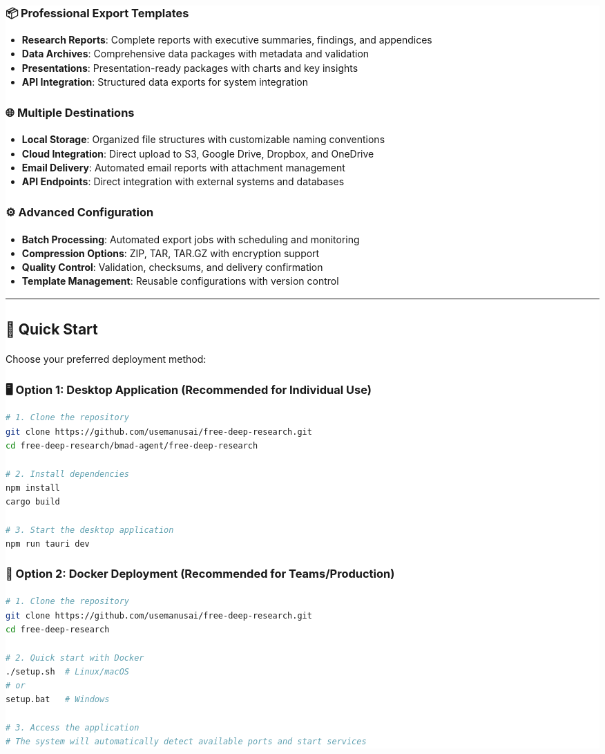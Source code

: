 ### 📦 Professional Export Templates
- **Research Reports**: Complete reports with executive summaries, findings, and appendices
- **Data Archives**: Comprehensive data packages with metadata and validation
- **Presentations**: Presentation-ready packages with charts and key insights
- **API Integration**: Structured data exports for system integration

### 🌐 Multiple Destinations
- **Local Storage**: Organized file structures with customizable naming conventions
- **Cloud Integration**: Direct upload to S3, Google Drive, Dropbox, and OneDrive
- **Email Delivery**: Automated email reports with attachment management
- **API Endpoints**: Direct integration with external systems and databases

### ⚙️ Advanced Configuration
- **Batch Processing**: Automated export jobs with scheduling and monitoring
- **Compression Options**: ZIP, TAR, TAR.GZ with encryption support
- **Quality Control**: Validation, checksums, and delivery confirmation
- **Template Management**: Reusable configurations with version control

---

## 🚀 Quick Start

Choose your preferred deployment method:

### 🖥️ Option 1: Desktop Application (Recommended for Individual Use)

```bash
# 1. Clone the repository
git clone https://github.com/usemanusai/free-deep-research.git
cd free-deep-research/bmad-agent/free-deep-research

# 2. Install dependencies
npm install
cargo build

# 3. Start the desktop application
npm run tauri dev
```

### 🐳 Option 2: Docker Deployment (Recommended for Teams/Production)

```bash
# 1. Clone the repository
git clone https://github.com/usemanusai/free-deep-research.git
cd free-deep-research

# 2. Quick start with Docker
./setup.sh  # Linux/macOS
# or
setup.bat   # Windows

# 3. Access the application
# The system will automatically detect available ports and start services
```
